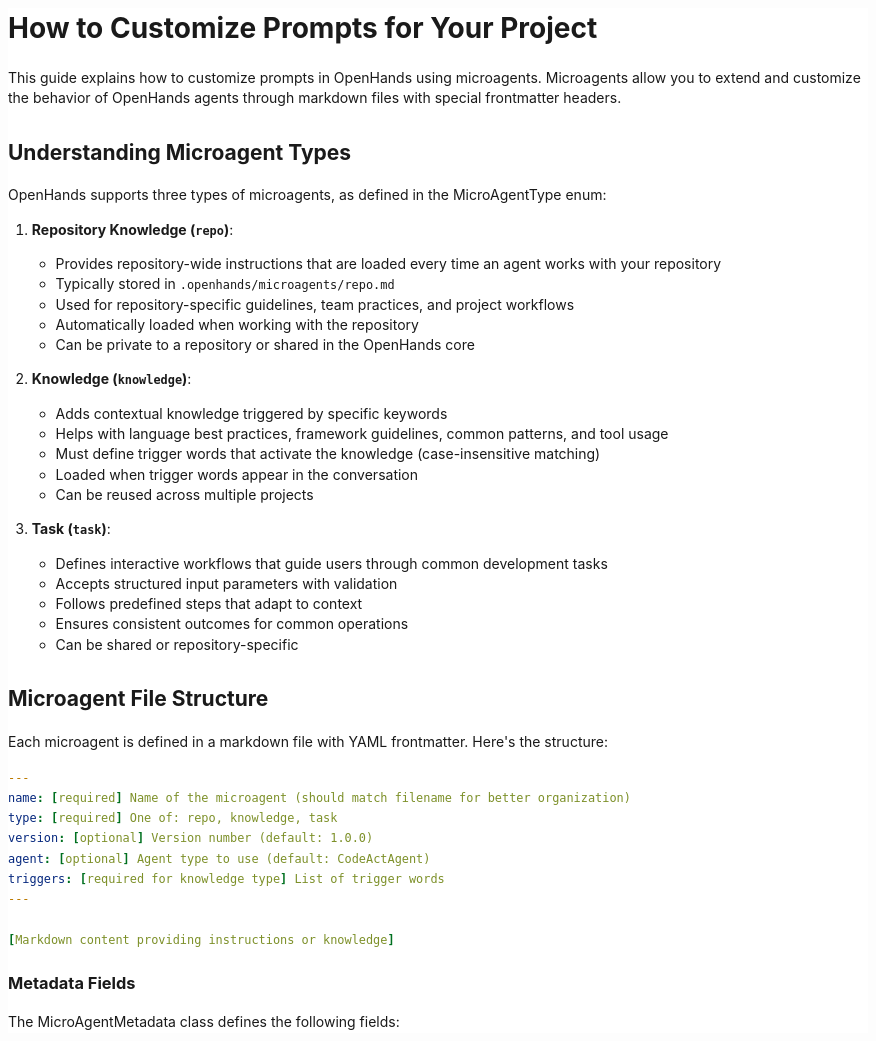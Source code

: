 # How to Customize Prompts for Your Project

This guide explains how to customize prompts in OpenHands using microagents. Microagents allow you to extend and customize the behavior of OpenHands agents through markdown files with special frontmatter headers.

## Understanding Microagent Types

OpenHands supports three types of microagents, as defined in the MicroAgentType enum:

1. **Repository Knowledge (`repo`)**: 
   - Provides repository-wide instructions that are loaded every time an agent works with your repository
   - Typically stored in `.openhands/microagents/repo.md`
   - Used for repository-specific guidelines, team practices, and project workflows
   - Automatically loaded when working with the repository
   - Can be private to a repository or shared in the OpenHands core

2. **Knowledge (`knowledge`)**:
   - Adds contextual knowledge triggered by specific keywords
   - Helps with language best practices, framework guidelines, common patterns, and tool usage
   - Must define trigger words that activate the knowledge (case-insensitive matching)
   - Loaded when trigger words appear in the conversation
   - Can be reused across multiple projects

3. **Task (`task`)**:
   - Defines interactive workflows that guide users through common development tasks
   - Accepts structured input parameters with validation
   - Follows predefined steps that adapt to context
   - Ensures consistent outcomes for common operations
   - Can be shared or repository-specific

## Microagent File Structure

Each microagent is defined in a markdown file with YAML frontmatter. Here's the structure:

```yaml
---
name: [required] Name of the microagent (should match filename for better organization)
type: [required] One of: repo, knowledge, task
version: [optional] Version number (default: 1.0.0)
agent: [optional] Agent type to use (default: CodeActAgent)
triggers: [required for knowledge type] List of trigger words
---

[Markdown content providing instructions or knowledge]
```

### Metadata Fields

The MicroAgentMetadata class defines the following fields:
